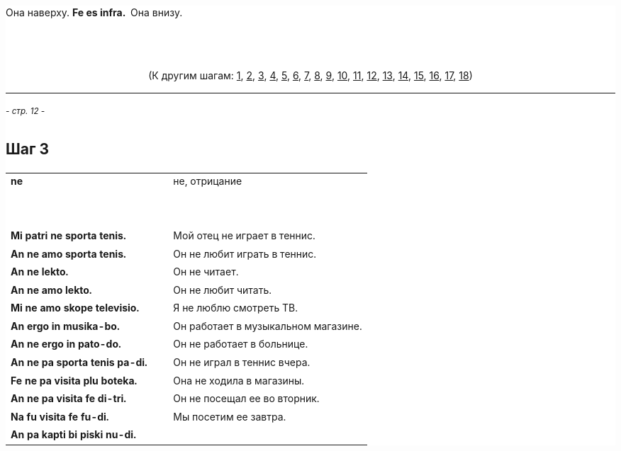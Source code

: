   <TD>Она наверху. </TD></TR>
<TR><TD><B> Fe es infra.&nbsp; </B></TD>
  <TD> Она внизу. </TD></TR>
</TABLE>
<BR>


<A NAME=''></A>
<BR>
<BR>
<P ALIGN="Center">
(К другим шагам:
<A HREF="ru18s.htm#S1">1</A>,
<A HREF="ru18s.htm#S2">2</A>,
<A HREF="ru18s.htm#S3">3</A>,
<A HREF="ru18s.htm#S4">4</A>,
<A HREF="ru18s.htm#S5">5</A>,
<A HREF="ru18s.htm#S6">6</A>,
<A HREF="ru18s.htm#S7">7</A>,
<A HREF="ru18s.htm#S8">8</A>,
<A HREF="ru18s.htm#S9">9</A>,
<A HREF="ru18s.htm#S10">10</A>,
<A HREF="ru18s.htm#S11">11</A>,
<A HREF="ru18s.htm#S12">12</A>,
<A HREF="ru18s.htm#S13">13</A>,
<A HREF="ru18s.htm#S14">14</A>,
<A HREF="ru18s.htm#S15">15</A>,
<A HREF="ru18s.htm#S16">16</A>,
<A HREF="ru18s.htm#S17">17</A>,
<A HREF="ru18s.htm#S18">18</A>)
</P>
<HR>

<P><SMALL><I> - стр. 12 - </I></SMALL></P>

<H2> Шаг 3 </H2>

<TABLE BORDER="0" WIDTH="100%" CELLSPACING="0" CELLPADDING="0">
<COLGROUP><COL WIDTH="45%"><COL WIDTH="55%"></COLGROUP>
<TR><TD><B> ne&nbsp; </B></TD><TD> не, отрицание </TD></TR>
<TR><TD></TD><TD><BR></TD></TR>
<TR><TD></TD><TD><BR></TD></TR>

<TR><TD><B> Mi patri ne sporta tenis.&nbsp; </B></TD>
  <TD> Мой отец не играет в теннис. </TD></TR>
<TR><TD><B> An ne amo sporta tenis.&nbsp; </B></TD>
  <TD> Он не любит играть в теннис. </TD></TR>
<TR><TD><B> An ne lekto.&nbsp; </B></TD>
  <TD> Он не читает. </TD></TR>
<TR><TD><B> An ne amo lekto.&nbsp; </B></TD>
  <TD> Он не любит читать. </TD></TR>
<TR><TD><B> Mi ne amo skope televisio.&nbsp; </B></TD>
  <TD> Я не люблю смотреть ТВ. </TD></TR>
<TR><TD><B> An ergo in musika-bo.&nbsp; </B></TD>
  <TD> Он работает в музыкальном магазине. </TD></TR>
<TR><TD><B> An ne ergo in pato-do.&nbsp; </B></TD>
  <TD> Он не работает в больнице. </TD></TR>
<TR><TD><B> An ne pa sporta tenis pa-di.&nbsp; </B></TD>
  <TD> Он не играл в теннис вчера. </TD></TR>
<TR><TD><B> Fe ne pa visita plu boteka.&nbsp; </B></TD>
  <TD> Она не ходила в магазины. </TD></TR>
<TR><TD><B> An ne pa visita fe di-tri.&nbsp; </B></TD>
  <TD> Он не посещал ее во вторник. </TD></TR>
<TR><TD><B> Na fu visita fe fu-di.&nbsp; </B></TD>
  <TD> Мы посетим ее завтра. </TD></TR>
<TR><TD><B> An pa kapti bi piski nu-di.&nbsp; </B></TD>